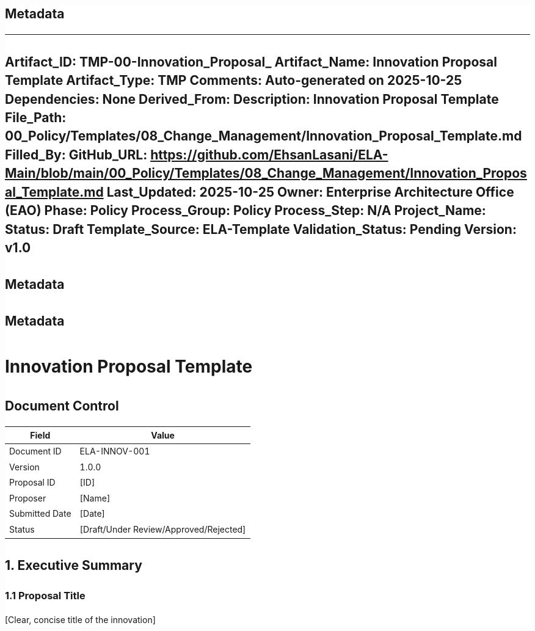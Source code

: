 ## Metadata
---
Artifact_ID: TMP-00-Innovation_Proposal_
Artifact_Name: Innovation Proposal Template
Artifact_Type: TMP
Comments: Auto-generated on 2025-10-25
Dependencies: None
Derived_From: 
Description: Innovation Proposal Template
File_Path: 00_Policy/Templates/08_Change_Management/Innovation_Proposal_Template.md
Filled_By: 
GitHub_URL: https://github.com/EhsanLasani/ELA-Main/blob/main/00_Policy/Templates/08_Change_Management/Innovation_Proposal_Template.md
Last_Updated: 2025-10-25
Owner: Enterprise Architecture Office (EAO)
Phase: Policy
Process_Group: Policy
Process_Step: N/A
Project_Name: 
Status: Draft
Template_Source: ELA-Template
Validation_Status: Pending
Version: v1.0
---
## Metadata
## Metadata
# Innovation Proposal Template

## Document Control
| Field | Value |
|-------|-------|
| Document ID | ELA-INNOV-001 |
| Version | 1.0.0 |
| Proposal ID | [ID] |
| Proposer | [Name] |
| Submitted Date | [Date] |
| Status | [Draft/Under Review/Approved/Rejected] |

## 1. Executive Summary

### 1.1 Proposal Title
[Clear, concise title of the innovation]
